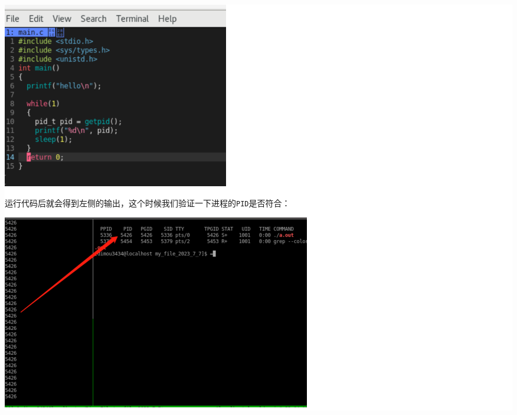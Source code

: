 <img src="./assets/c54bd25a-5e76-49b0-bdc7-ed6e3b714e28.png" title="" alt="c54bd25a-5e76-49b0-bdc7-ed6e3b714e28" style="zoom:67%;">

运行代码后就会得到左侧的输出，这个时候我们验证一下进程的`PID`是否符合：

<img title="" src="./assets/01f3f44a-57aa-45a2-ad5a-2f403dd42088.png" alt="01f3f44a-57aa-45a2-ad5a-2f403dd42088" style="zoom:50%;">
